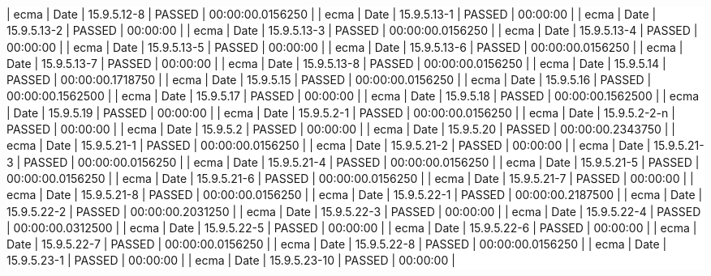 | ecma | Date | 15.9.5.12-8 | PASSED | 00:00:00.0156250 |
| ecma | Date | 15.9.5.13-1 | PASSED | 00:00:00 |
| ecma | Date | 15.9.5.13-2 | PASSED | 00:00:00 |
| ecma | Date | 15.9.5.13-3 | PASSED | 00:00:00.0156250 |
| ecma | Date | 15.9.5.13-4 | PASSED | 00:00:00 |
| ecma | Date | 15.9.5.13-5 | PASSED | 00:00:00 |
| ecma | Date | 15.9.5.13-6 | PASSED | 00:00:00.0156250 |
| ecma | Date | 15.9.5.13-7 | PASSED | 00:00:00 |
| ecma | Date | 15.9.5.13-8 | PASSED | 00:00:00.0156250 |
| ecma | Date | 15.9.5.14 | PASSED | 00:00:00.1718750 |
| ecma | Date | 15.9.5.15 | PASSED | 00:00:00.0156250 |
| ecma | Date | 15.9.5.16 | PASSED | 00:00:00.1562500 |
| ecma | Date | 15.9.5.17 | PASSED | 00:00:00 |
| ecma | Date | 15.9.5.18 | PASSED | 00:00:00.1562500 |
| ecma | Date | 15.9.5.19 | PASSED | 00:00:00 |
| ecma | Date | 15.9.5.2-1 | PASSED | 00:00:00.0156250 |
| ecma | Date | 15.9.5.2-2-n | PASSED | 00:00:00 |
| ecma | Date | 15.9.5.2 | PASSED | 00:00:00 |
| ecma | Date | 15.9.5.20 | PASSED | 00:00:00.2343750 |
| ecma | Date | 15.9.5.21-1 | PASSED | 00:00:00.0156250 |
| ecma | Date | 15.9.5.21-2 | PASSED | 00:00:00 |
| ecma | Date | 15.9.5.21-3 | PASSED | 00:00:00.0156250 |
| ecma | Date | 15.9.5.21-4 | PASSED | 00:00:00.0156250 |
| ecma | Date | 15.9.5.21-5 | PASSED | 00:00:00.0156250 |
| ecma | Date | 15.9.5.21-6 | PASSED | 00:00:00.0156250 |
| ecma | Date | 15.9.5.21-7 | PASSED | 00:00:00 |
| ecma | Date | 15.9.5.21-8 | PASSED | 00:00:00.0156250 |
| ecma | Date | 15.9.5.22-1 | PASSED | 00:00:00.2187500 |
| ecma | Date | 15.9.5.22-2 | PASSED | 00:00:00.2031250 |
| ecma | Date | 15.9.5.22-3 | PASSED | 00:00:00 |
| ecma | Date | 15.9.5.22-4 | PASSED | 00:00:00.0312500 |
| ecma | Date | 15.9.5.22-5 | PASSED | 00:00:00 |
| ecma | Date | 15.9.5.22-6 | PASSED | 00:00:00 |
| ecma | Date | 15.9.5.22-7 | PASSED | 00:00:00.0156250 |
| ecma | Date | 15.9.5.22-8 | PASSED | 00:00:00.0156250 |
| ecma | Date | 15.9.5.23-1 | PASSED | 00:00:00 |
| ecma | Date | 15.9.5.23-10 | PASSED | 00:00:00 |